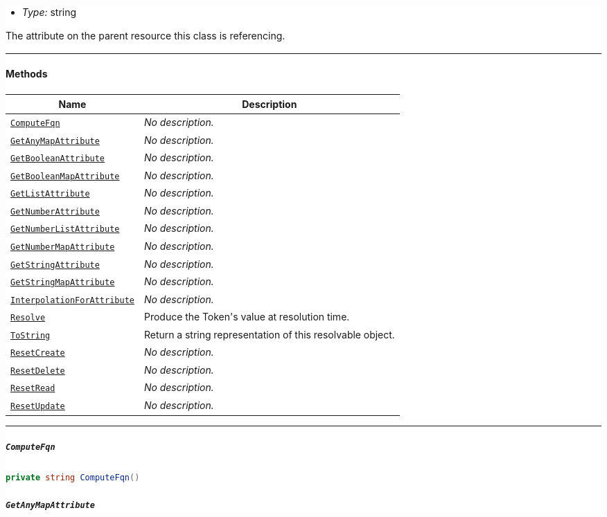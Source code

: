 - *Type:* string

The attribute on the parent resource this class is referencing.

---

#### Methods <a name="Methods" id="Methods"></a>

| **Name** | **Description** |
| --- | --- |
| <code><a href="#@cdktf/provider-azurerm.monitorPrivateLinkScopedService.MonitorPrivateLinkScopedServiceTimeoutsOutputReference.computeFqn">ComputeFqn</a></code> | *No description.* |
| <code><a href="#@cdktf/provider-azurerm.monitorPrivateLinkScopedService.MonitorPrivateLinkScopedServiceTimeoutsOutputReference.getAnyMapAttribute">GetAnyMapAttribute</a></code> | *No description.* |
| <code><a href="#@cdktf/provider-azurerm.monitorPrivateLinkScopedService.MonitorPrivateLinkScopedServiceTimeoutsOutputReference.getBooleanAttribute">GetBooleanAttribute</a></code> | *No description.* |
| <code><a href="#@cdktf/provider-azurerm.monitorPrivateLinkScopedService.MonitorPrivateLinkScopedServiceTimeoutsOutputReference.getBooleanMapAttribute">GetBooleanMapAttribute</a></code> | *No description.* |
| <code><a href="#@cdktf/provider-azurerm.monitorPrivateLinkScopedService.MonitorPrivateLinkScopedServiceTimeoutsOutputReference.getListAttribute">GetListAttribute</a></code> | *No description.* |
| <code><a href="#@cdktf/provider-azurerm.monitorPrivateLinkScopedService.MonitorPrivateLinkScopedServiceTimeoutsOutputReference.getNumberAttribute">GetNumberAttribute</a></code> | *No description.* |
| <code><a href="#@cdktf/provider-azurerm.monitorPrivateLinkScopedService.MonitorPrivateLinkScopedServiceTimeoutsOutputReference.getNumberListAttribute">GetNumberListAttribute</a></code> | *No description.* |
| <code><a href="#@cdktf/provider-azurerm.monitorPrivateLinkScopedService.MonitorPrivateLinkScopedServiceTimeoutsOutputReference.getNumberMapAttribute">GetNumberMapAttribute</a></code> | *No description.* |
| <code><a href="#@cdktf/provider-azurerm.monitorPrivateLinkScopedService.MonitorPrivateLinkScopedServiceTimeoutsOutputReference.getStringAttribute">GetStringAttribute</a></code> | *No description.* |
| <code><a href="#@cdktf/provider-azurerm.monitorPrivateLinkScopedService.MonitorPrivateLinkScopedServiceTimeoutsOutputReference.getStringMapAttribute">GetStringMapAttribute</a></code> | *No description.* |
| <code><a href="#@cdktf/provider-azurerm.monitorPrivateLinkScopedService.MonitorPrivateLinkScopedServiceTimeoutsOutputReference.interpolationForAttribute">InterpolationForAttribute</a></code> | *No description.* |
| <code><a href="#@cdktf/provider-azurerm.monitorPrivateLinkScopedService.MonitorPrivateLinkScopedServiceTimeoutsOutputReference.resolve">Resolve</a></code> | Produce the Token's value at resolution time. |
| <code><a href="#@cdktf/provider-azurerm.monitorPrivateLinkScopedService.MonitorPrivateLinkScopedServiceTimeoutsOutputReference.toString">ToString</a></code> | Return a string representation of this resolvable object. |
| <code><a href="#@cdktf/provider-azurerm.monitorPrivateLinkScopedService.MonitorPrivateLinkScopedServiceTimeoutsOutputReference.resetCreate">ResetCreate</a></code> | *No description.* |
| <code><a href="#@cdktf/provider-azurerm.monitorPrivateLinkScopedService.MonitorPrivateLinkScopedServiceTimeoutsOutputReference.resetDelete">ResetDelete</a></code> | *No description.* |
| <code><a href="#@cdktf/provider-azurerm.monitorPrivateLinkScopedService.MonitorPrivateLinkScopedServiceTimeoutsOutputReference.resetRead">ResetRead</a></code> | *No description.* |
| <code><a href="#@cdktf/provider-azurerm.monitorPrivateLinkScopedService.MonitorPrivateLinkScopedServiceTimeoutsOutputReference.resetUpdate">ResetUpdate</a></code> | *No description.* |

---

##### `ComputeFqn` <a name="ComputeFqn" id="@cdktf/provider-azurerm.monitorPrivateLinkScopedService.MonitorPrivateLinkScopedServiceTimeoutsOutputReference.computeFqn"></a>

```csharp
private string ComputeFqn()
```

##### `GetAnyMapAttribute` <a name="GetAnyMapAttribute" id="@cdktf/provider-azurerm.monitorPrivateLinkScopedService.MonitorPrivateLinkScopedServiceTimeoutsOutputReference.getAnyMapAttribute"></a>
